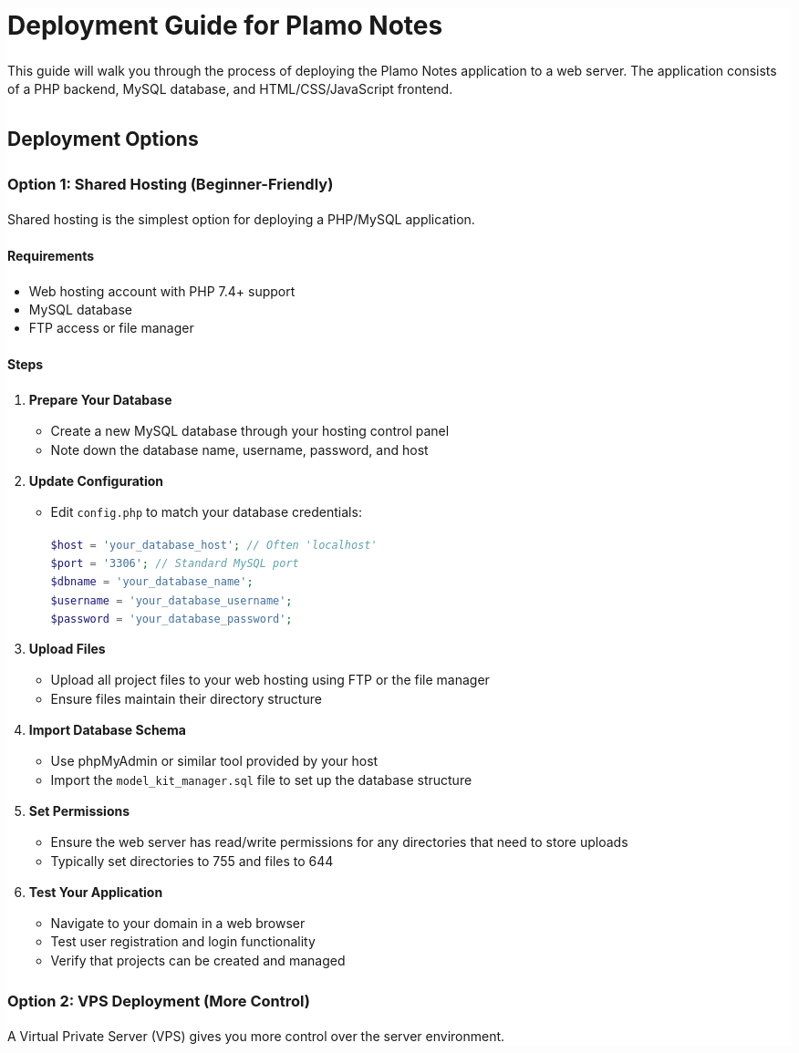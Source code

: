 # Deployment Guide for Plamo Notes

This guide will walk you through the process of deploying the Plamo Notes application to a web server. The application consists of a PHP backend, MySQL database, and HTML/CSS/JavaScript frontend.

## Deployment Options

### Option 1: Shared Hosting (Beginner-Friendly)

Shared hosting is the simplest option for deploying a PHP/MySQL application.

#### Requirements
- Web hosting account with PHP 7.4+ support
- MySQL database
- FTP access or file manager

#### Steps

1. **Prepare Your Database**
   - Create a new MySQL database through your hosting control panel
   - Note down the database name, username, password, and host

2. **Update Configuration**
   - Edit `config.php` to match your database credentials:
     ```php
     $host = 'your_database_host'; // Often 'localhost'
     $port = '3306'; // Standard MySQL port
     $dbname = 'your_database_name';
     $username = 'your_database_username';
     $password = 'your_database_password';
     ```

3. **Upload Files**
   - Upload all project files to your web hosting using FTP or the file manager
   - Ensure files maintain their directory structure

4. **Import Database Schema**
   - Use phpMyAdmin or similar tool provided by your host
   - Import the `model_kit_manager.sql` file to set up the database structure

5. **Set Permissions**
   - Ensure the web server has read/write permissions for any directories that need to store uploads
   - Typically set directories to 755 and files to 644

6. **Test Your Application**
   - Navigate to your domain in a web browser
   - Test user registration and login functionality
   - Verify that projects can be created and managed

### Option 2: VPS Deployment (More Control)

A Virtual Private Server (VPS) gives you more control over the server environment.
